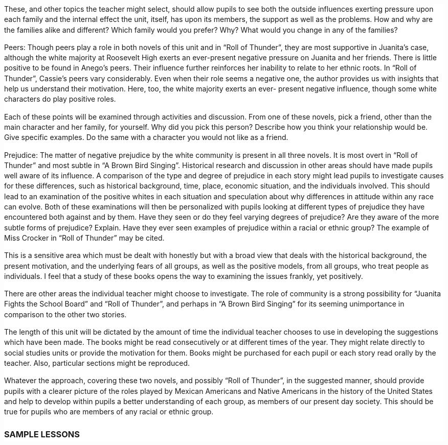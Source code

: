 <p>
These, and other topics the teacher might select, should allow pupils to see both the outside influences exerting pressure upon each family and the internal effect the unit, itself, has upon its members, the support as well as the problems. How and why are the families alike and different? Which family would you prefer? Why? What would you change in any of the families?
</p>
<p>
Peers: Though peers play a role in both novels of this unit and in “Roll of Thunder”, they are most supportive in Juanita’s case, although the white majority at Roosevelt High exerts an ever-present negative pressure on Juanita and her friends. There is little positive to be found in Anego’s peers. Their influence further reinforces her inability to relate to her ethnic roots. In “Roll of Thunder”, Cassie’s peers vary considerably. Even when their role seems a negative one, the author provides us with insights that help us understand their motivation. Here, too, the white majority exerts an ever- present negative influence, though some white characters do play positive roles.
</p>
<p>
Each of these points will be examined through activities and discussion. From one of these novels, pick a friend, other than the main character and her family, for yourself. Why did you pick this person? Describe how you think your relationship would be. Give specific examples. Do the same with a character you would not like as a friend.
</p>
<p>
Prejudice: The matter of negative prejudice by the white community is present in all three novels. It is most overt in “Roll of Thunder” and most subtle in “A Brown Bird Singing”. Historical research and discussion in other areas should have made pupils well aware of its influence. A comparison of the type and degree of prejudice in each story might lead pupils to investigate causes for these differences, such as historical background, time, place, economic situation, and the individuals involved. This should lead to an examination of the positive whites in each situation and speculation about why differences in attitude within any race can evolve. Both of these examinations will then be personalized with pupils looking at different types of prejudice they have encountered both against and by them. Have they seen or do they feel varying degrees of prejudice? Are they aware of the more subtle forms of prejudice? Explain. Have they ever seen examples of prejudice within a racial or ethnic group? The example of Miss Crocker in “Roll of Thunder” may be cited.
</p>
<p>
This is a sensitive area which must be dealt with honestly but with a broad view that deals with the historical background, the present motivation, and the underlying fears of all groups, as well as the positive models, from all groups, who treat people as individuals. I feel that a study of these books opens the way to examining the issues frankly, yet positively.
</p>
<p>
There are other areas the individual teacher might choose to investigate. The role of community is a strong possibility for “Juanita Fights the School Board” and “Roll of Thunder”, and perhaps in “A Brown Bird Singing” for its seeming unimportance in comparison to the other two stories.
</p>
<p>
The length of this unit will be dictated by the amount of time the individual teacher chooses to use in developing the suggestions which have been made. The books might be read consecutively or at different times of the year. They might relate directly to social studies units or provide the motivation for them. Books might be purchased for each pupil or each story read orally by the teacher. Also, particular sections might be reproduced.
</p>
<p>
Whatever the approach, covering these two novels, and possibly “Roll of Thunder”, in the suggested manner, should provide pupils with a clearer picture of the roles played by Mexican Americans and Native Americans in the history of the United States and help to develop within pupils a better understanding of each group, as members of our present day society. This should be true for pupils who are members of any racial or ethnic group.
</p>
<h3>
SAMPLE LESSONS
</h3>
<p>
<i>